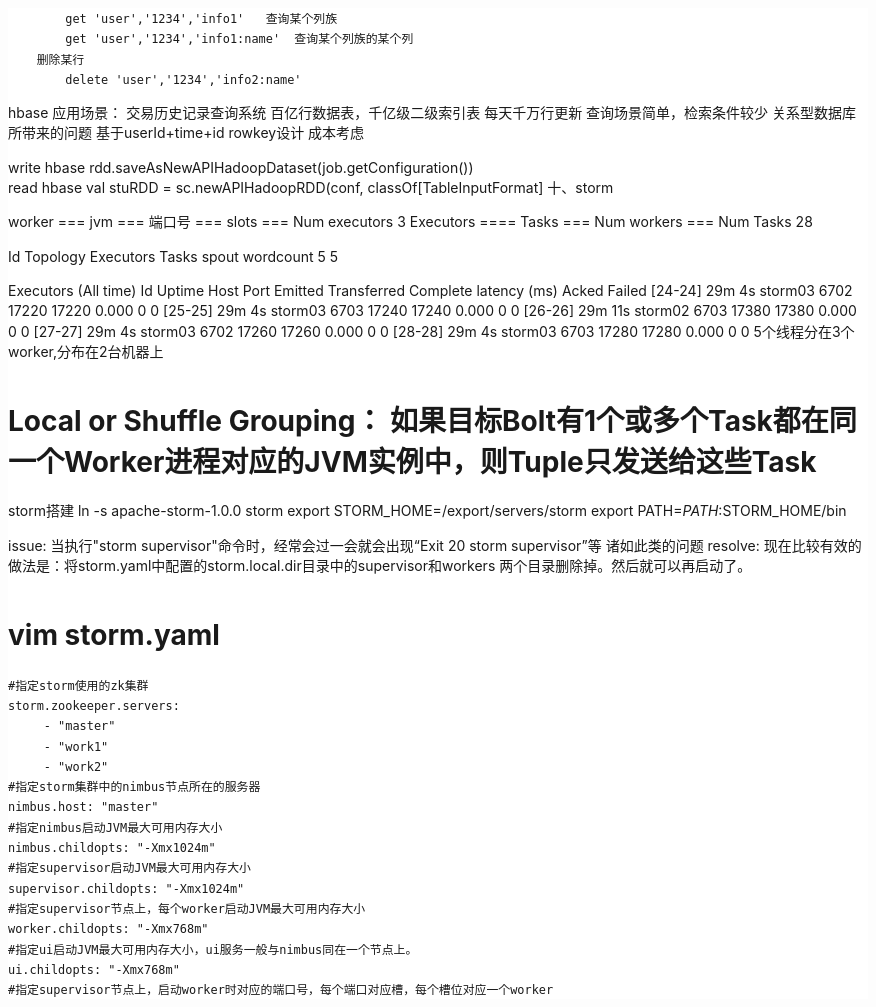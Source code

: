 			get 'user','1234','info1'	查询某个列族
			get 'user','1234','info1:name'	查询某个列族的某个列
		删除某行
			delete 'user','1234','info2:name'
hbase 应用场景：
	交易历史记录查询系统
	百亿行数据表，千亿级二级索引表
	每天千万行更新
	查询场景简单，检索条件较少
	关系型数据库所带来的问题
	基于userId+time+id rowkey设计
	成本考虑

write hbase
    rdd.saveAsNewAPIHadoopDataset(job.getConfiguration())  
read hbase
	val stuRDD = sc.newAPIHadoopRDD(conf, classOf[TableInputFormat]
十、storm

worker === jvm === 端口号 === slots === Num executors  3
Executors ==== Tasks === Num workers === Num Tasks  28

Id		Topology	Executors	Tasks
spout	wordcount	5			5

Executors (All time)
Id		Uptime	Host	Port	Emitted	Transferred	Complete latency (ms)	Acked	Failed
[24-24]	29m 4s	storm03	6702	17220	17220	0.000	0	0
[25-25]	29m 4s	storm03	6703	17240	17240	0.000	0	0
[26-26]	29m 11s	storm02	6703	17380	17380	0.000	0	0
[27-27]	29m 4s	storm03	6702	17260	17260	0.000	0	0
[28-28]	29m 4s	storm03	6703	17280	17280	0.000	0	0
5个线程分在3个worker,分布在2台机器上	

Local or Shuffle Grouping：
如果目标Bolt有1个或多个Task都在同一个Worker进程对应的JVM实例中，则Tuple只发送给这些Task
=====================================================================================
storm搭建
ln -s apache-storm-1.0.0 storm
export STORM_HOME=/export/servers/storm
export PATH=$PATH:$STORM_HOME/bin

issue:
	当执行"storm supervisor"命令时，经常会过一会就会出现“Exit 20 storm supervisor”等
	诸如此类的问题
resolve:
	现在比较有效的做法是：将storm.yaml中配置的storm.local.dir目录中的supervisor和workers
	两个目录删除掉。然后就可以再启动了。

vim storm.yaml
=====================================================================================
	#指定storm使用的zk集群
	storm.zookeeper.servers:
	     - "master"
	     - "work1"
	     - "work2"
	#指定storm集群中的nimbus节点所在的服务器
	nimbus.host: "master"
	#指定nimbus启动JVM最大可用内存大小
	nimbus.childopts: "-Xmx1024m"
	#指定supervisor启动JVM最大可用内存大小
	supervisor.childopts: "-Xmx1024m"
	#指定supervisor节点上，每个worker启动JVM最大可用内存大小
	worker.childopts: "-Xmx768m"
	#指定ui启动JVM最大可用内存大小，ui服务一般与nimbus同在一个节点上。
	ui.childopts: "-Xmx768m"
	#指定supervisor节点上，启动worker时对应的端口号，每个端口对应槽，每个槽位对应一个worker